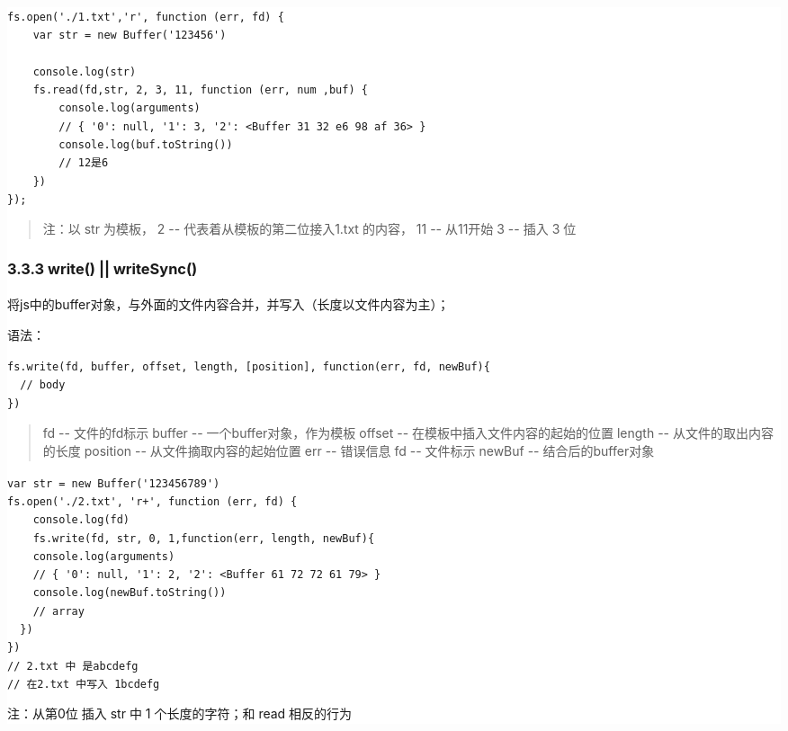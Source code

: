 ```
fs.open('./1.txt','r', function (err, fd) {
    var str = new Buffer('123456')

    console.log(str)
    fs.read(fd,str, 2, 3, 11, function (err, num ,buf) {
        console.log(arguments)
        // { '0': null, '1': 3, '2': <Buffer 31 32 e6 98 af 36> }
        console.log(buf.toString())
        // 12是6
    })
});
```

>注：以 str 为模板，
>2 -- 代表着从模板的第二位接入1.txt 的内容，
>11 -- 从11开始
>3 -- 插入 3 位

### 3.3.3 write() || writeSync()

将js中的buffer对象，与外面的文件内容合并，并写入（长度以文件内容为主）；

语法：
```
fs.write(fd, buffer, offset, length, [position], function(err, fd, newBuf){
  // body
})
```

> fd -- 文件的fd标示
> buffer -- 一个buffer对象，作为模板
> offset -- 在模板中插入文件内容的起始的位置
> length -- 从文件的取出内容的长度
> position -- 从文件摘取内容的起始位置
> err -- 错误信息
> fd -- 文件标示
> newBuf -- 结合后的buffer对象


```
var str = new Buffer('123456789')
fs.open('./2.txt', 'r+', function (err, fd) {
    console.log(fd)
    fs.write(fd, str, 0, 1,function(err, length, newBuf){
    console.log(arguments)
    // { '0': null, '1': 2, '2': <Buffer 61 72 72 61 79> }
    console.log(newBuf.toString())
    // array
  })
})
// 2.txt 中 是abcdefg
// 在2.txt 中写入 1bcdefg
```
注：从第0位 插入 str 中 1 个长度的字符；和 read 相反的行为
